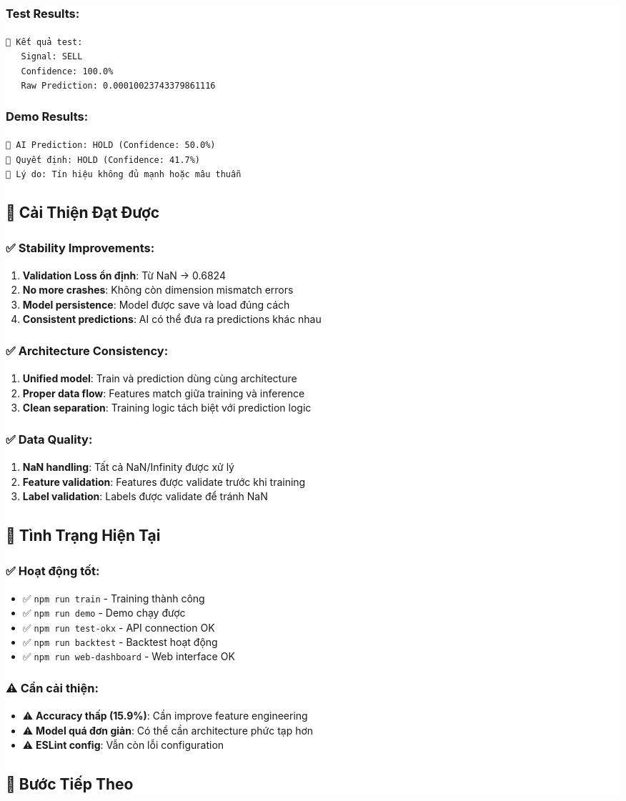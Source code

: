 ### Test Results:
```
🔮 Kết quả test:
   Signal: SELL
   Confidence: 100.0%
   Raw Prediction: 0.00010023743379861116
```

### Demo Results:
```
🤖 AI Prediction: HOLD (Confidence: 50.0%)
🎯 Quyết định: HOLD (Confidence: 41.7%)
💭 Lý do: Tín hiệu không đủ mạnh hoặc mâu thuẫn
```

## 🚀 Cải Thiện Đạt Được

### ✅ Stability Improvements:
1. **Validation Loss ổn định**: Từ NaN → 0.6824
2. **No more crashes**: Không còn dimension mismatch errors
3. **Model persistence**: Model được save và load đúng cách
4. **Consistent predictions**: AI có thể đưa ra predictions khác nhau

### ✅ Architecture Consistency:
1. **Unified model**: Train và prediction dùng cùng architecture
2. **Proper data flow**: Features match giữa training và inference
3. **Clean separation**: Training logic tách biệt với prediction logic

### ✅ Data Quality:
1. **NaN handling**: Tất cả NaN/Infinity được xử lý
2. **Feature validation**: Features được validate trước khi training
3. **Label validation**: Labels được validate để tránh NaN

## 🎯 Tình Trạng Hiện Tại

### ✅ Hoạt động tốt:
- ✅ `npm run train` - Training thành công
- ✅ `npm run demo` - Demo chạy được
- ✅ `npm run test-okx` - API connection OK
- ✅ `npm run backtest` - Backtest hoạt động
- ✅ `npm run web-dashboard` - Web interface OK

### ⚠️ Cần cải thiện:
- ⚠️ **Accuracy thấp (15.9%)**: Cần improve feature engineering
- ⚠️ **Model quá đơn giản**: Có thể cần architecture phức tạp hơn
- ⚠️ **ESLint config**: Vẫn còn lỗi configuration

## 🔮 Bước Tiếp Theo
